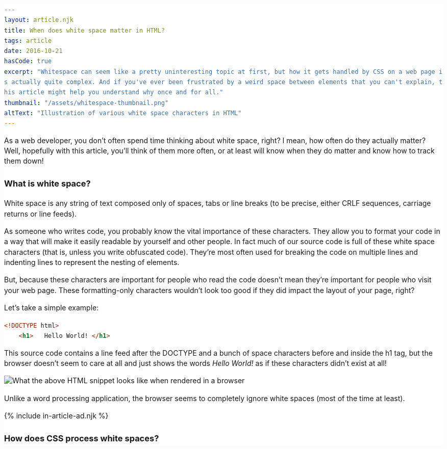 ```yaml
---
layout: article.njk
title: When does white space matter in HTML?
tags: article
date: 2016-10-21
hasCode: true
excerpt: "Whitespace can seem like a pretty uninteresting topic at first, but how it gets handled by CSS on a web page is actually quite complex. And if you've ever been frustrated by a weird space between elements that you can't explain, this article might help you understand why once and for all."
thumbnail: "/assets/whitespace-thumbnail.png"
altText: "Illustration of various white space characters in HTML"
---
```

As a web developer, you don’t often spend time thinking about white space, right? I mean, how often do they actually matter?
Well, hopefully with this article, you’ll think of them more often, or at least will know when they do matter and know how to track them down!

### What is white space?

White space is any string of text composed only of spaces, tabs or line breaks (to be precise, either CRLF sequences, carriage returns or line feeds).

As someone who writes code, you probably know the vital importance of these characters. They allow you to format your code in a way that will make it easily readable by yourself and other people. In fact much of our source code is full of these white space characters (that is, unless you write obfuscated code). They’re most often used for breaking the code on multiple lines and indenting lines to represent the nesting of elements.

But, because these characters are important for people who read the code doesn’t mean they’re important for people who visit your web page. These formatting-only characters wouldn’t look too good if they did impact the layout of your page, right?

Let’s take a simple example:

```html
<!DOCTYPE html>
    <h1>   Hello World! </h1>
```

This source code contains a line feed after the DOCTYPE and a bunch of space characters before and inside the h1 tag, but the browser doesn’t seem to care at all and just shows the words _Hello World!_ as if these characters didn’t exist at all!

![What the above HTML snippet looks like when rendered in a browser](/assets/8HMhC1n8AXXOAeyMmqUSSw.png)

Unlike a word processing application, the browser seems to completely ignore white spaces (most of the time at least).

{% include in-article-ad.njk %}

### How does CSS process white spaces?

